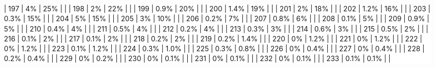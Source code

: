 | 197 | 4% | 25% |  |
| 198 | 2% | 22% |  |
| 199 | 0.9% | 20% |  |
| 200 | 1.4% | 19% |  |
| 201 | 2% | 18% |  |
| 202 | 1.2% | 16% |  |
| 203 | 0.3% | 15% |  |
| 204 | 5% | 15% |  |
| 205 | 3% | 10% |  |
| 206 | 0.2% | 7% |  |
| 207 | 0.8% | 6% |  |
| 208 | 0.1% | 5% |  |
| 209 | 0.9% | 5% |  |
| 210 | 0.4% | 4% |  |
| 211 | 0.5% | 4% |  |
| 212 | 0.2% | 4% |  |
| 213 | 0.3% | 3% |  |
| 214 | 0.6% | 3% |  |
| 215 | 0.5% | 2% |  |
| 216 | 0.1% | 2% |  |
| 217 | 0.1% | 2% |  |
| 218 | 0.2% | 2% |  |
| 219 | 0.2% | 1.4% |  |
| 220 | 0% | 1.2% |  |
| 221 | 0% | 1.2% |  |
| 222 | 0% | 1.2% |  |
| 223 | 0.1% | 1.2% |  |
| 224 | 0.3% | 1.0% |  |
| 225 | 0.3% | 0.8% |  |
| 226 | 0% | 0.4% |  |
| 227 | 0% | 0.4% |  |
| 228 | 0.2% | 0.4% |  |
| 229 | 0% | 0.2% |  |
| 230 | 0% | 0.1% |  |
| 231 | 0% | 0.1% |  |
| 232 | 0% | 0.1% |  |
| 233 | 0.1% | 0.1% |  |